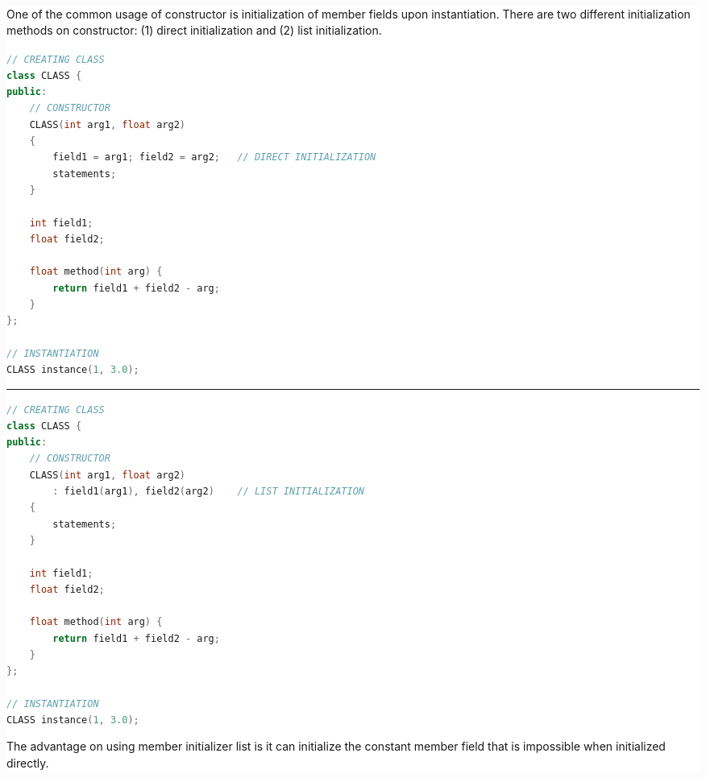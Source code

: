 One of the common usage of constructor is initialization of member fields upon instantiation. There are two different initialization methods on constructor: (1) direct initialization and (2) list initialization.

```cpp
// CREATING CLASS
class CLASS {
public:
    // CONSTRUCTOR
    CLASS(int arg1, float arg2)
    {
        field1 = arg1; field2 = arg2;	// DIRECT INITIALIZATION
        statements;
    }
    
    int field1;
    float field2;
    
    float method(int arg) {
        return field1 + field2 - arg;
    }    
};

// INSTANTIATION
CLASS instance(1, 3.0);
```

----

```cpp
// CREATING CLASS
class CLASS {
public:
    // CONSTRUCTOR
    CLASS(int arg1, float arg2)
        : field1(arg1), field2(arg2)	// LIST INITIALIZATION
    {
    	statements;
    }
    
    int field1;
    float field2;
    
    float method(int arg) {
        return field1 + field2 - arg;
    }
};

// INSTANTIATION
CLASS instance(1, 3.0);
```

The advantage on using member initializer list is it can initialize the constant member field that is impossible when initialized directly.
